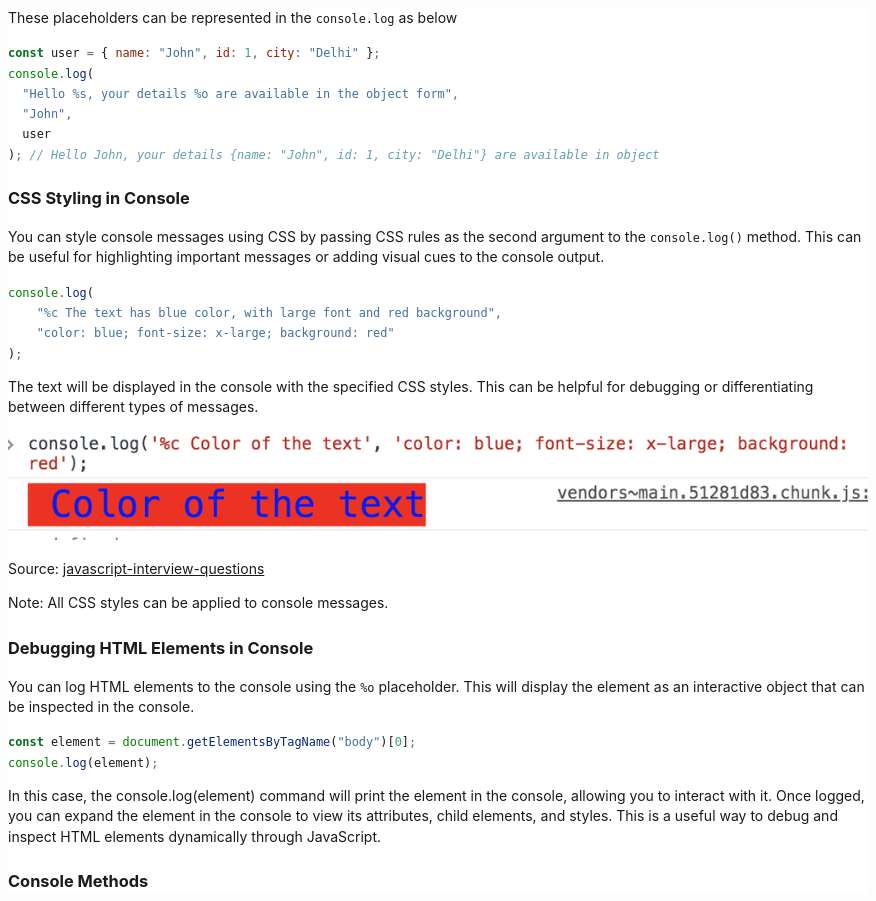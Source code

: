 These placeholders can be represented in the `console.log` as below
```js
const user = { name: "John", id: 1, city: "Delhi" };
console.log(
  "Hello %s, your details %o are available in the object form",
  "John",
  user
); // Hello John, your details {name: "John", id: 1, city: "Delhi"} are available in object
```

### CSS Styling in Console
You can style console messages using CSS by passing CSS rules as the second argument to the `console.log()` method. This
can be useful for highlighting important messages or adding visual cues to the console output.

```js
console.log(
    "%c The text has blue color, with large font and red background",
    "color: blue; font-size: x-large; background: red"
);
```

The text will be displayed in the console with the specified CSS styles. This can be helpful for debugging or
differentiating between different types of messages.

<img src="../images/object/console.png" alt="console" />

Source: [javascript-interview-questions](https://github.com/sudheerj/javascript-interview-questions)

Note: All CSS styles can be applied to console messages.

### Debugging HTML Elements in Console
You can log HTML elements to the console using the `%o` placeholder. This will display the element as an interactive
object that can be inspected in the console.

```js
const element = document.getElementsByTagName("body")[0];
console.log(element);
```
In this case, the console.log(element) command will print the <body> element in the console, allowing you to interact 
with it. Once logged, you can expand the element in the console to view its attributes, child elements, and styles.
This is a useful way to debug and inspect HTML elements dynamically through JavaScript.

### Console Methods
